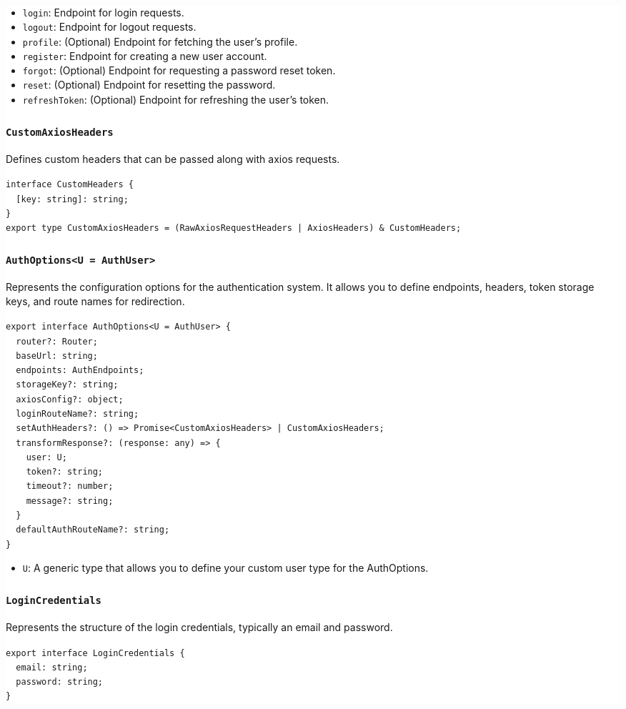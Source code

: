 - `login`: Endpoint for login requests.
- `logout`: Endpoint for logout requests.
- `profile`: (Optional) Endpoint for fetching the user’s profile.
- `register`: Endpoint for creating a new user account.
- `forgot`: (Optional) Endpoint for requesting a password reset token.
- `reset`: (Optional) Endpoint for resetting the password.
- `refreshToken`: (Optional) Endpoint for refreshing the user’s token.

### `CustomAxiosHeaders`

Defines custom headers that can be passed along with axios requests.

```ts:line-numbers
interface CustomHeaders {
  [key: string]: string;
}
export type CustomAxiosHeaders = (RawAxiosRequestHeaders | AxiosHeaders) & CustomHeaders;
```

### `AuthOptions<U = AuthUser>`

Represents the configuration options for the authentication system. It allows you to define endpoints, headers, token storage keys, and route names for redirection.

```ts:line-numbers
export interface AuthOptions<U = AuthUser> {
  router?: Router;
  baseUrl: string;
  endpoints: AuthEndpoints;
  storageKey?: string;
  axiosConfig?: object;
  loginRouteName?: string;
  setAuthHeaders?: () => Promise<CustomAxiosHeaders> | CustomAxiosHeaders;
  transformResponse?: (response: any) => {
    user: U;
    token?: string;
    timeout?: number;
    message?: string;
  }
  defaultAuthRouteName?: string;
}
```

- `U`: A generic type that allows you to define your custom user type for the AuthOptions.

### `LoginCredentials`

Represents the structure of the login credentials, typically an email and password.

```ts:line-numbers
export interface LoginCredentials {
  email: string;
  password: string;
}
```


  [key: string]: unknown;
  [key: string]: unknown;